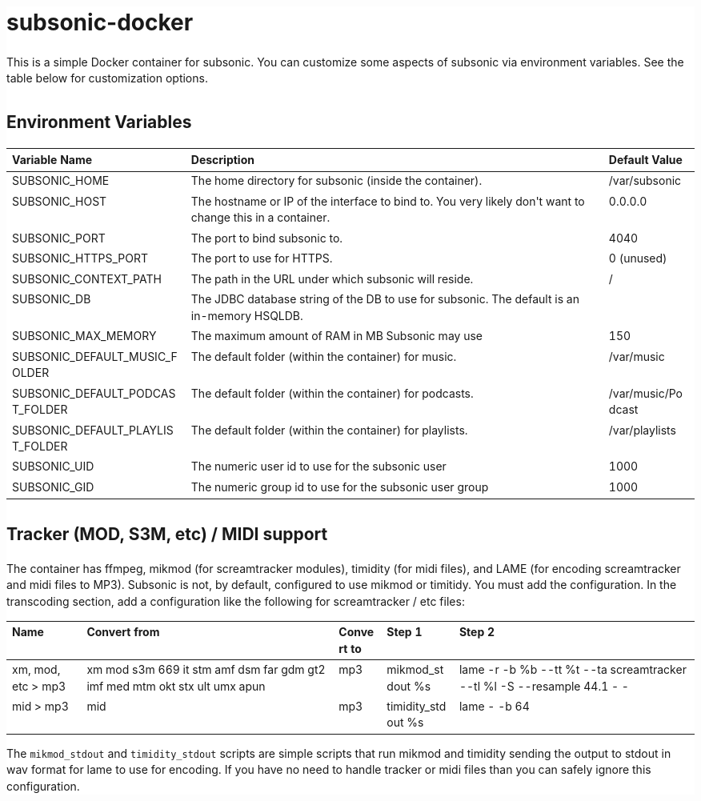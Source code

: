 # subsonic-docker

This is a simple Docker container for subsonic. You can customize some aspects of subsonic via environment
variables. See the table below for customization options.

## Environment Variables

| Variable Name                    | Description                                                                                               | Default Value      |
| :------------------------------- | :-------------------------------------------------------------------------------------------------------- | :----------------- |
| SUBSONIC_HOME                    | The home directory for subsonic (inside the container).                                                   | /var/subsonic      |
| SUBSONIC_HOST                    | The hostname or IP of the interface to bind to. You very likely don't want to change this in a container. | 0.0.0.0            |
| SUBSONIC_PORT                    | The port to bind subsonic to.                                                                             | 4040               |
| SUBSONIC_HTTPS_PORT              | The port to use for HTTPS.                                                                                | 0 (unused)         |
| SUBSONIC_CONTEXT_PATH            | The path in the URL under which subsonic will reside.                                                     | /                  |
| SUBSONIC_DB                      | The JDBC database string of the DB to use for subsonic. The default is an in-memory HSQLDB.               |                    |
| SUBSONIC_MAX_MEMORY              | The maximum amount of RAM in MB Subsonic may use                                                          | 150                |
| SUBSONIC_DEFAULT_MUSIC_FOLDER    | The default folder (within the container) for music.                                                      | /var/music         |
| SUBSONIC_DEFAULT_PODCAST_FOLDER  | The default folder (within the container) for podcasts.                                                   | /var/music/Podcast |
| SUBSONIC_DEFAULT_PLAYLIST_FOLDER | The default folder (within the container) for playlists.                                                  | /var/playlists     |
| SUBSONIC_UID                     | The numeric user id to use for the subsonic user                                                          | 1000               |
| SUBSONIC_GID                     | The numeric group id to use for the subsonic user group                                                   | 1000               |

## Tracker (MOD, S3M, etc) / MIDI support

The container has ffmpeg, mikmod (for screamtracker modules), timidity (for midi files), and LAME (for encoding screamtracker and midi files to MP3).
Subsonic is not, by default, configured to use mikmod or timitidy. You must add the configuration. In the transcoding section, add a configuration like
the following for screamtracker / etc files:

| Name               | Convert from                                                               | Convert to | Step 1             | Step 2                                                                  |
| :----------------- | :------------------------------------------------------------------------- | :--------- | :----------------- | :---------------------------------------------------------------------- |
| xm, mod, etc > mp3 | xm mod s3m 669 it stm amf dsm far gdm gt2 imf med mtm okt stx ult umx apun | mp3        | mikmod_stdout %s   | lame -r -b %b --tt %t --ta screamtracker --tl %l -S --resample 44.1 - - |
| mid > mp3          | mid                                                                        | mp3        | timidity_stdout %s | lame - -b 64                                                            |

The `mikmod_stdout` and `timidity_stdout` scripts are simple scripts that run mikmod and timidity sending
the output to stdout in wav format for lame to use for encoding. If you have no need to handle tracker or
midi files than you can safely ignore this configuration.
